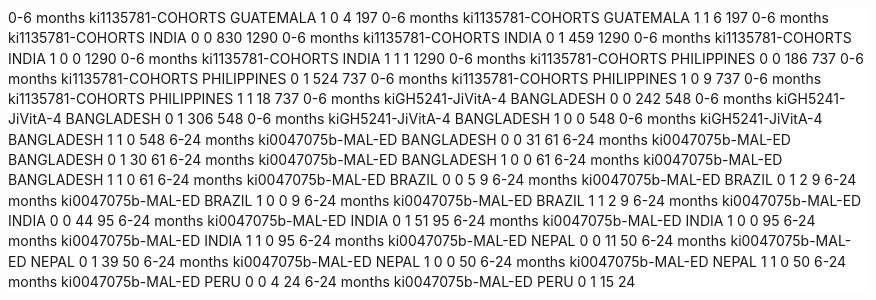 0-6 months    ki1135781-COHORTS          GUATEMALA                      1                   0        4    197
0-6 months    ki1135781-COHORTS          GUATEMALA                      1                   1        6    197
0-6 months    ki1135781-COHORTS          INDIA                          0                   0      830   1290
0-6 months    ki1135781-COHORTS          INDIA                          0                   1      459   1290
0-6 months    ki1135781-COHORTS          INDIA                          1                   0        0   1290
0-6 months    ki1135781-COHORTS          INDIA                          1                   1        1   1290
0-6 months    ki1135781-COHORTS          PHILIPPINES                    0                   0      186    737
0-6 months    ki1135781-COHORTS          PHILIPPINES                    0                   1      524    737
0-6 months    ki1135781-COHORTS          PHILIPPINES                    1                   0        9    737
0-6 months    ki1135781-COHORTS          PHILIPPINES                    1                   1       18    737
0-6 months    kiGH5241-JiVitA-4          BANGLADESH                     0                   0      242    548
0-6 months    kiGH5241-JiVitA-4          BANGLADESH                     0                   1      306    548
0-6 months    kiGH5241-JiVitA-4          BANGLADESH                     1                   0        0    548
0-6 months    kiGH5241-JiVitA-4          BANGLADESH                     1                   1        0    548
6-24 months   ki0047075b-MAL-ED          BANGLADESH                     0                   0       31     61
6-24 months   ki0047075b-MAL-ED          BANGLADESH                     0                   1       30     61
6-24 months   ki0047075b-MAL-ED          BANGLADESH                     1                   0        0     61
6-24 months   ki0047075b-MAL-ED          BANGLADESH                     1                   1        0     61
6-24 months   ki0047075b-MAL-ED          BRAZIL                         0                   0        5      9
6-24 months   ki0047075b-MAL-ED          BRAZIL                         0                   1        2      9
6-24 months   ki0047075b-MAL-ED          BRAZIL                         1                   0        0      9
6-24 months   ki0047075b-MAL-ED          BRAZIL                         1                   1        2      9
6-24 months   ki0047075b-MAL-ED          INDIA                          0                   0       44     95
6-24 months   ki0047075b-MAL-ED          INDIA                          0                   1       51     95
6-24 months   ki0047075b-MAL-ED          INDIA                          1                   0        0     95
6-24 months   ki0047075b-MAL-ED          INDIA                          1                   1        0     95
6-24 months   ki0047075b-MAL-ED          NEPAL                          0                   0       11     50
6-24 months   ki0047075b-MAL-ED          NEPAL                          0                   1       39     50
6-24 months   ki0047075b-MAL-ED          NEPAL                          1                   0        0     50
6-24 months   ki0047075b-MAL-ED          NEPAL                          1                   1        0     50
6-24 months   ki0047075b-MAL-ED          PERU                           0                   0        4     24
6-24 months   ki0047075b-MAL-ED          PERU                           0                   1       15     24